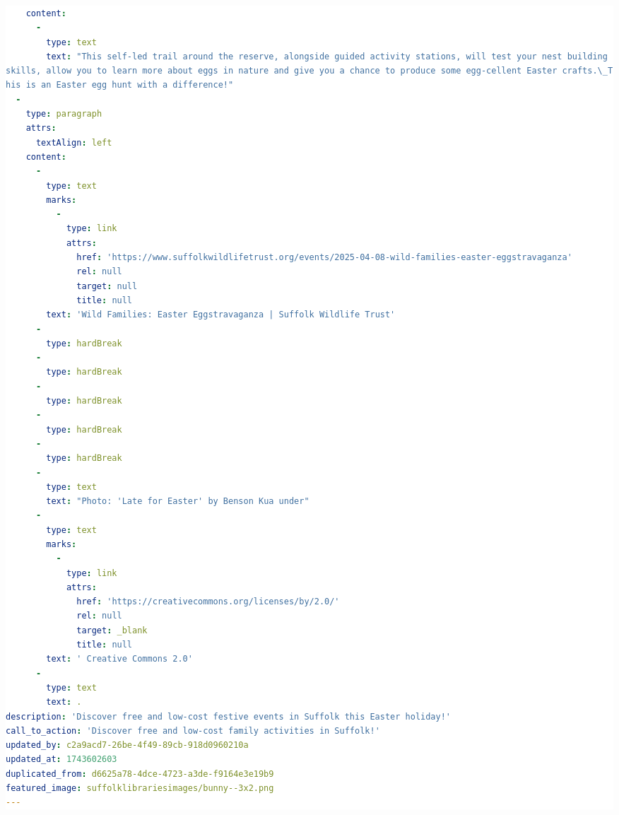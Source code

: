 ```yaml
    content:
      -
        type: text
        text: "This self-led trail around the reserve, alongside guided activity stations, will test your nest building skills, allow you to learn more about eggs in nature and give you a chance to produce some egg-cellent Easter crafts.\_This is an Easter egg hunt with a difference!"
  -
    type: paragraph
    attrs:
      textAlign: left
    content:
      -
        type: text
        marks:
          -
            type: link
            attrs:
              href: 'https://www.suffolkwildlifetrust.org/events/2025-04-08-wild-families-easter-eggstravaganza'
              rel: null
              target: null
              title: null
        text: 'Wild Families: Easter Eggstravaganza | Suffolk Wildlife Trust'
      -
        type: hardBreak
      -
        type: hardBreak
      -
        type: hardBreak
      -
        type: hardBreak
      -
        type: hardBreak
      -
        type: text
        text: "Photo: 'Late for Easter' by Benson Kua under"
      -
        type: text
        marks:
          -
            type: link
            attrs:
              href: 'https://creativecommons.org/licenses/by/2.0/'
              rel: null
              target: _blank
              title: null
        text: ' Creative Commons 2.0'
      -
        type: text
        text: .
description: 'Discover free and low-cost festive events in Suffolk this Easter holiday!'
call_to_action: 'Discover free and low-cost family activities in Suffolk!'
updated_by: c2a9acd7-26be-4f49-89cb-918d0960210a
updated_at: 1743602603
duplicated_from: d6625a78-4dce-4723-a3de-f9164e3e19b9
featured_image: suffolklibrariesimages/bunny--3x2.png
---
```

